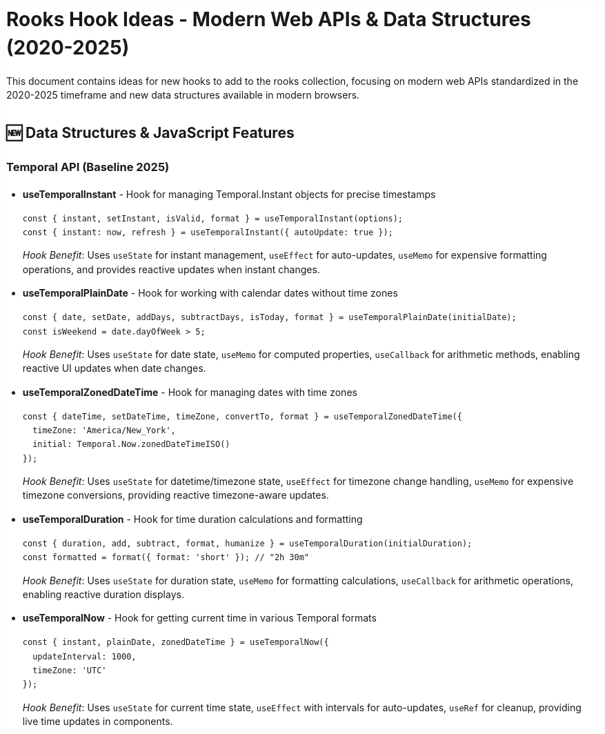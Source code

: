 # Rooks Hook Ideas - Modern Web APIs & Data Structures (2020-2025)

This document contains ideas for new hooks to add to the rooks collection, focusing on modern web APIs standardized in the 2020-2025 timeframe and new data structures available in modern browsers.

## 🆕 Data Structures & JavaScript Features

### Temporal API (Baseline 2025)
- **useTemporalInstant** - Hook for managing Temporal.Instant objects for precise timestamps
  ```tsx
  const { instant, setInstant, isValid, format } = useTemporalInstant(options);
  const { instant: now, refresh } = useTemporalInstant({ autoUpdate: true });
  ```
  *Hook Benefit*: Uses `useState` for instant management, `useEffect` for auto-updates, `useMemo` for expensive formatting operations, and provides reactive updates when instant changes.

- **useTemporalPlainDate** - Hook for working with calendar dates without time zones
  ```tsx
  const { date, setDate, addDays, subtractDays, isToday, format } = useTemporalPlainDate(initialDate);
  const isWeekend = date.dayOfWeek > 5;
  ```
  *Hook Benefit*: Uses `useState` for date state, `useMemo` for computed properties, `useCallback` for arithmetic methods, enabling reactive UI updates when date changes.

- **useTemporalZonedDateTime** - Hook for managing dates with time zones
  ```tsx
  const { dateTime, setDateTime, timeZone, convertTo, format } = useTemporalZonedDateTime({
    timeZone: 'America/New_York',
    initial: Temporal.Now.zonedDateTimeISO()
  });
  ```
  *Hook Benefit*: Uses `useState` for datetime/timezone state, `useEffect` for timezone change handling, `useMemo` for expensive timezone conversions, providing reactive timezone-aware updates.

- **useTemporalDuration** - Hook for time duration calculations and formatting
  ```tsx
  const { duration, add, subtract, format, humanize } = useTemporalDuration(initialDuration);
  const formatted = format({ format: 'short' }); // "2h 30m"
  ```
  *Hook Benefit*: Uses `useState` for duration state, `useMemo` for formatting calculations, `useCallback` for arithmetic operations, enabling reactive duration displays.

- **useTemporalNow** - Hook for getting current time in various Temporal formats
  ```tsx
  const { instant, plainDate, zonedDateTime } = useTemporalNow({
    updateInterval: 1000,
    timeZone: 'UTC'
  });
  ```
  *Hook Benefit*: Uses `useState` for current time state, `useEffect` with intervals for auto-updates, `useRef` for cleanup, providing live time updates in components.
